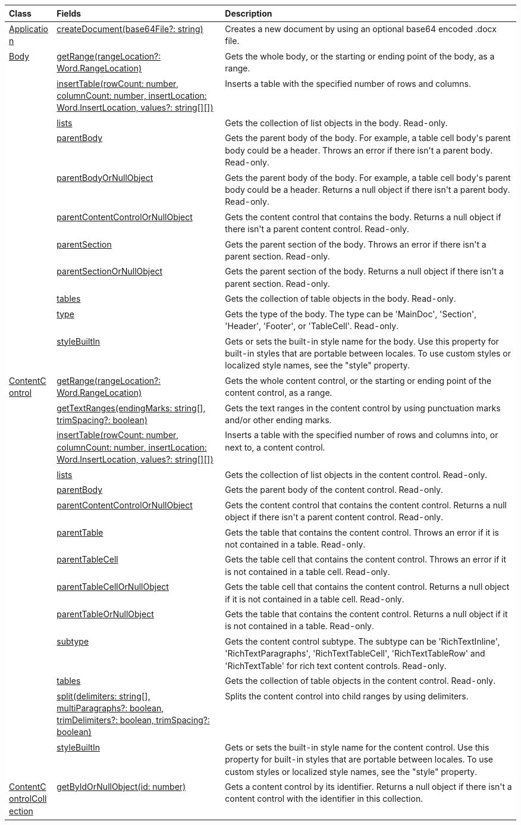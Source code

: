 | Class | Fields | Description |
|:---|:---|:---|
|[Application](/javascript/api/word/word.application)|[createDocument(base64File?: string)](/javascript/api/word/word.application#createdocument-base64file-)|Creates a new document by using an optional base64 encoded .docx file.|
|[Body](/javascript/api/word/word.body)|[getRange(rangeLocation?: Word.RangeLocation)](/javascript/api/word/word.body#getrange-rangelocation-)|Gets the whole body, or the starting or ending point of the body, as a range.|
||[insertTable(rowCount: number, columnCount: number, insertLocation: Word.InsertLocation, values?: string[][])](/javascript/api/word/word.body#inserttable-rowcount--columncount--insertlocation--values-)|Inserts a table with the specified number of rows and columns.|
||[lists](/javascript/api/word/word.body#lists)|Gets the collection of list objects in the body. Read-only.|
||[parentBody](/javascript/api/word/word.body#parentbody)|Gets the parent body of the body. For example, a table cell body's parent body could be a header. Throws an error if there isn't a parent body. Read-only.|
||[parentBodyOrNullObject](/javascript/api/word/word.body#parentbodyornullobject)|Gets the parent body of the body. For example, a table cell body's parent body could be a header. Returns a null object if there isn't a parent body. Read-only.|
||[parentContentControlOrNullObject](/javascript/api/word/word.body#parentcontentcontrolornullobject)|Gets the content control that contains the body. Returns a null object if there isn't a parent content control. Read-only.|
||[parentSection](/javascript/api/word/word.body#parentsection)|Gets the parent section of the body. Throws an error if there isn't a parent section. Read-only.|
||[parentSectionOrNullObject](/javascript/api/word/word.body#parentsectionornullobject)|Gets the parent section of the body. Returns a null object if there isn't a parent section. Read-only.|
||[tables](/javascript/api/word/word.body#tables)|Gets the collection of table objects in the body. Read-only.|
||[type](/javascript/api/word/word.body#type)|Gets the type of the body. The type can be 'MainDoc', 'Section', 'Header', 'Footer', or 'TableCell'. Read-only.|
||[styleBuiltIn](/javascript/api/word/word.body#stylebuiltin)|Gets or sets the built-in style name for the body. Use this property for built-in styles that are portable between locales. To use custom styles or localized style names, see the "style" property.|
|[ContentControl](/javascript/api/word/word.contentcontrol)|[getRange(rangeLocation?: Word.RangeLocation)](/javascript/api/word/word.contentcontrol#getrange-rangelocation-)|Gets the whole content control, or the starting or ending point of the content control, as a range.|
||[getTextRanges(endingMarks: string[], trimSpacing?: boolean)](/javascript/api/word/word.contentcontrol#gettextranges-endingmarks--trimspacing-)|Gets the text ranges in the content control by using punctuation marks and/or other ending marks.|
||[insertTable(rowCount: number, columnCount: number, insertLocation: Word.InsertLocation, values?: string[][])](/javascript/api/word/word.contentcontrol#inserttable-rowcount--columncount--insertlocation--values-)|Inserts a table with the specified number of rows and columns into, or next to, a content control.|
||[lists](/javascript/api/word/word.contentcontrol#lists)|Gets the collection of list objects in the content control. Read-only.|
||[parentBody](/javascript/api/word/word.contentcontrol#parentbody)|Gets the parent body of the content control. Read-only.|
||[parentContentControlOrNullObject](/javascript/api/word/word.contentcontrol#parentcontentcontrolornullobject)|Gets the content control that contains the content control. Returns a null object if there isn't a parent content control. Read-only.|
||[parentTable](/javascript/api/word/word.contentcontrol#parenttable)|Gets the table that contains the content control. Throws an error if it is not contained in a table. Read-only.|
||[parentTableCell](/javascript/api/word/word.contentcontrol#parenttablecell)|Gets the table cell that contains the content control. Throws an error if it is not contained in a table cell. Read-only.|
||[parentTableCellOrNullObject](/javascript/api/word/word.contentcontrol#parenttablecellornullobject)|Gets the table cell that contains the content control. Returns a null object if it is not contained in a table cell. Read-only.|
||[parentTableOrNullObject](/javascript/api/word/word.contentcontrol#parenttableornullobject)|Gets the table that contains the content control. Returns a null object if it is not contained in a table. Read-only.|
||[subtype](/javascript/api/word/word.contentcontrol#subtype)|Gets the content control subtype. The subtype can be 'RichTextInline', 'RichTextParagraphs', 'RichTextTableCell', 'RichTextTableRow' and 'RichTextTable' for rich text content controls. Read-only.|
||[tables](/javascript/api/word/word.contentcontrol#tables)|Gets the collection of table objects in the content control. Read-only.|
||[split(delimiters: string[], multiParagraphs?: boolean, trimDelimiters?: boolean, trimSpacing?: boolean)](/javascript/api/word/word.contentcontrol#split-delimiters--multiparagraphs--trimdelimiters--trimspacing-)|Splits the content control into child ranges by using delimiters.|
||[styleBuiltIn](/javascript/api/word/word.contentcontrol#stylebuiltin)|Gets or sets the built-in style name for the content control. Use this property for built-in styles that are portable between locales. To use custom styles or localized style names, see the "style" property.|
|[ContentControlCollection](/javascript/api/word/word.contentcontrolcollection)|[getByIdOrNullObject(id: number)](/javascript/api/word/word.contentcontrolcollection#getbyidornullobject-id-)|Gets a content control by its identifier. Returns a null object if there isn't a content control with the identifier in this collection.|